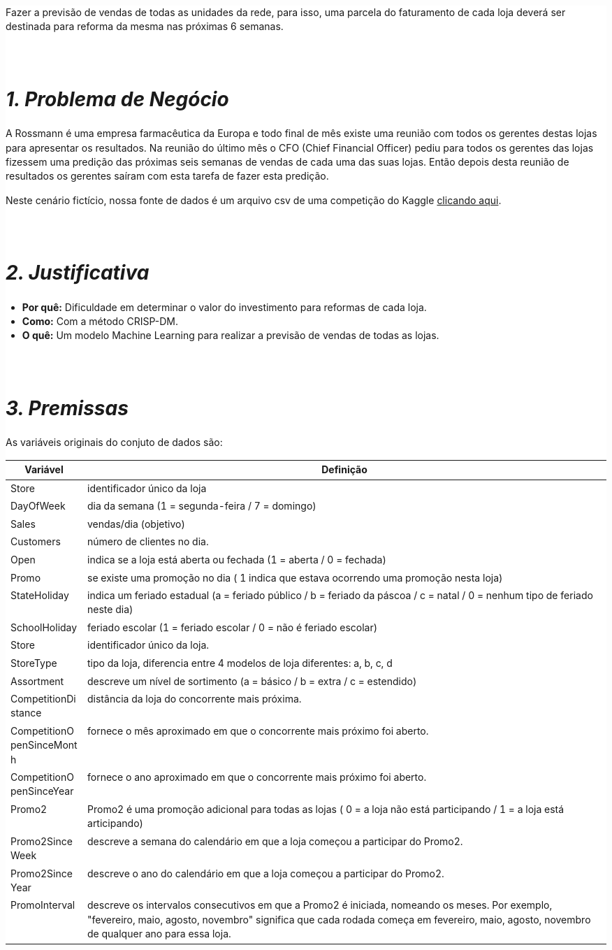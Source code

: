 Fazer a previsão de vendas de todas as unidades da rede, para isso, uma parcela do faturamento de cada loja deverá ser destinada para reforma da mesma nas próximas 6 semanas.
<p>

<br>

# _1. Problema de Negócio_

A Rossmann é uma empresa farmacêutica da Europa e todo final de mês existe uma reunião com todos os gerentes destas lojas para apresentar os resultados.
Na reunião do último mês o CFO (Chief Financial Officer) pediu para todos os gerentes das lojas fizessem uma predição das próximas seis semanas de vendas de cada uma das suas lojas.
Então depois desta reunião de resultados os gerentes saíram com esta tarefa de fazer esta predição.

Neste cenário fictício, nossa fonte de dados é um arquivo csv de uma competição do Kaggle [clicando aqui](https://www.kaggle.com/c/rossmann-store-sales/data).

<br>

# _2. Justificativa_

- **Por quê:** Dificuldade em determinar o valor do investimento para reformas de cada loja.
- **Como:** Com a método CRISP-DM.
- **O quê:** Um modelo Machine Learning para realizar a previsão de vendas de todas as lojas.

<br>

# _3. Premissas_

As variáveis originais do conjuto de dados são:<br>

Variável | Definição
------------ | -------------
Store | identificador único da loja|
DayOfWeek | dia da semana (1 = segunda-feira / 7 = domingo)|
Sales | vendas/dia (objetivo)|
Customers | número de clientes no dia.|
Open | indica se a loja está aberta ou fechada (1 = aberta / 0 = fechada)|
Promo | se existe uma promoção no dia ( 1 indica que estava ocorrendo uma promoção nesta loja)|
StateHoliday | indica um feriado estadual (a = feriado público / b = feriado da páscoa / c = natal / 0 = nenhum tipo de feriado neste dia)|
SchoolHoliday | feriado escolar (1 = feriado escolar / 0 = não é feriado escolar)|
Store | identificador único da loja.|
StoreType | tipo da loja, diferencia entre 4 modelos de loja diferentes: a, b, c, d|
Assortment | descreve um nível de sortimento (a = básico / b = extra / c = estendido)|
CompetitionDistance | distância da loja do concorrente mais próxima.|
CompetitionOpenSinceMonth | fornece o mês aproximado em que o concorrente mais próximo foi aberto.|
CompetitionOpenSinceYear | fornece o ano aproximado em que o concorrente mais próximo foi aberto.|
Promo2 | Promo2 é uma promoção adicional para todas as lojas ( 0 = a loja não está participando / 1 = a loja está articipando)|
Promo2SinceWeek | descreve a semana do calendário em que a loja começou a participar do Promo2.|
Promo2SinceYear | descreve o ano do calendário em que a loja começou a participar do Promo2.|
PromoInterval | descreve os intervalos consecutivos em que a Promo2 é iniciada, nomeando os meses. Por exemplo, "fevereiro, maio, agosto, novembro" significa que cada rodada começa em fevereiro, maio, agosto, novembro de qualquer ano para essa loja.|
